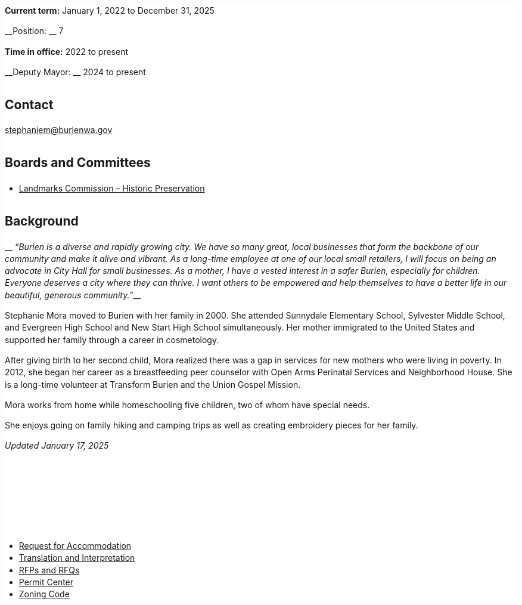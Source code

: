  __Current term:__  January 1, 2022 to December 31, 2025

 __Position: __ 7

 __Time in office:__  2022 to present

 __Deputy Mayor: __ 2024 to present   

## Contact

  [stephaniem@burienwa.gov](mailto:stephaniem@burienwa.gov)  

## Boards and Committees

 *  [Landmarks Commission – Historic Preservation](https://kingcounty.gov/en/dept/dnrp/buildings-property/historic-preservation-program/landmarks-commission) 

##  Background 

 __ *“Burien is a diverse and rapidly growing city. We have so many great, local businesses that form the backbone of our community and make it alive and vibrant. As a long-time employee at one of our local small retailers, I will focus on being an advocate in City Hall for small businesses. As a mother, I have a vested interest in a safer Burien, especially for children. Everyone deserves a city where they can thrive. I want others to be empowered and help themselves to have a better life in our beautiful, generous community.”*__ 

Stephanie Mora moved to Burien with her family in 2000. She attended Sunnydale Elementary School, Sylvester Middle School, and Evergreen High School and New Start High School simultaneously. Her mother immigrated to the United States and supported her family through a career in cosmetology.

After giving birth to her second child, Mora realized there was a gap in services for new mothers who were living in poverty. In 2012, she began her career as a breastfeeding peer counselor with Open Arms Perinatal Services and Neighborhood House. She is a long-time volunteer at Transform Burien and the Union Gospel Mission. 

Mora works from home while homeschooling five children, two of whom have special needs. 

She enjoys going on family hiking and camping trips as well as creating embroidery pieces for her family.

 

 *Updated January 17, 2025* 

  ![City of Burien Logo](images/f2205c7c59c584afed3b05fdd826be796bef341873e4fe4cc42f92183fa919a5.png)  

 *  [Request for Accommodation](https://www.burienwa.gov/accessibility) 
 *  [Translation and Interpretation](https://www.burienwa.gov/translation_and_interpretation) 
 *  [RFPs and RFQs](https://www.burienwa.gov/city_hall/working_with_us/bids_rfp_rfq) 
 *  [Permit Center](https://www.burienwa.gov/business/community_development/permit_center) 
 *  [Zoning Code](https://www.burienwa.gov/city_hall/laws_regulations/zoning) 
